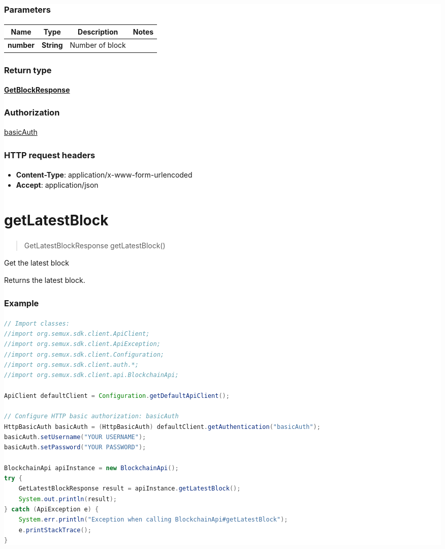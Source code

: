### Parameters

Name | Type | Description  | Notes
------------- | ------------- | ------------- | -------------
 **number** | **String**| Number of block |

### Return type

[**GetBlockResponse**](GetBlockResponse.md)

### Authorization

[basicAuth](../README.md#basicAuth)

### HTTP request headers

 - **Content-Type**: application/x-www-form-urlencoded
 - **Accept**: application/json

<a name="getLatestBlock"></a>
# **getLatestBlock**
> GetLatestBlockResponse getLatestBlock()

Get the latest block

Returns the latest block.

### Example
```java
// Import classes:
//import org.semux.sdk.client.ApiClient;
//import org.semux.sdk.client.ApiException;
//import org.semux.sdk.client.Configuration;
//import org.semux.sdk.client.auth.*;
//import org.semux.sdk.client.api.BlockchainApi;

ApiClient defaultClient = Configuration.getDefaultApiClient();

// Configure HTTP basic authorization: basicAuth
HttpBasicAuth basicAuth = (HttpBasicAuth) defaultClient.getAuthentication("basicAuth");
basicAuth.setUsername("YOUR USERNAME");
basicAuth.setPassword("YOUR PASSWORD");

BlockchainApi apiInstance = new BlockchainApi();
try {
    GetLatestBlockResponse result = apiInstance.getLatestBlock();
    System.out.println(result);
} catch (ApiException e) {
    System.err.println("Exception when calling BlockchainApi#getLatestBlock");
    e.printStackTrace();
}
```
